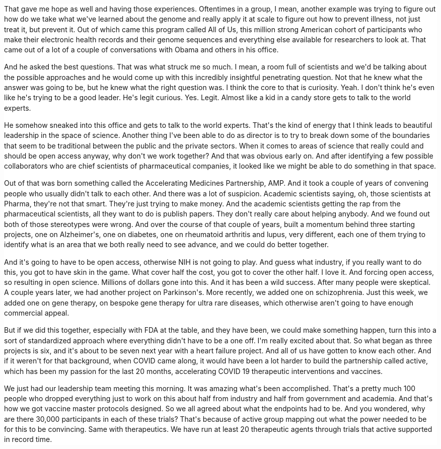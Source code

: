 That gave me hope as well and having those experiences. Oftentimes in a group, I mean, another example was trying to figure out how do we take what we've learned about the genome and really apply it at scale to figure out how to prevent illness, not just treat it, but prevent it. Out of which came this program called All of Us, this million strong American cohort of participants who make their electronic health records and their genome sequences and everything else available for researchers to look at. That came out of a lot of a couple of conversations with Obama and others in his office.

And he asked the best questions. That was what struck me so much. I mean, a room full of scientists and we'd be talking about the possible approaches and he would come up with this incredibly insightful penetrating question. Not that he knew what the answer was going to be, but he knew what the right question was. I think the core to that is curiosity. Yeah. I don't think he's even like he's trying to be a good leader. He's legit curious. Yes. Legit. Almost like a kid in a candy store gets to talk to the world experts.

He somehow sneaked into this office and gets to talk to the world experts. That's the kind of energy that I think leads to beautiful leadership in the space of science. Another thing I've been able to do as director is to try to break down some of the boundaries that seem to be traditional between the public and the private sectors. When it comes to areas of science that really could and should be open access anyway, why don't we work together? And that was obvious early on. And after identifying a few possible collaborators who are chief scientists of pharmaceutical companies, it looked like we might be able to do something in that space.

Out of that was born something called the Accelerating Medicines Partnership, AMP. And it took a couple of years of convening people who usually didn't talk to each other. And there was a lot of suspicion. Academic scientists saying, oh, those scientists at Pharma, they're not that smart. They're just trying to make money. And the academic scientists getting the rap from the pharmaceutical scientists, all they want to do is publish papers. They don't really care about helping anybody. And we found out both of those stereotypes were wrong. And over the course of that couple of years, built a momentum behind three starting projects, one on Alzheimer's, one on diabetes, one on rheumatoid arthritis and lupus, very different, each one of them trying to identify what is an area that we both really need to see advance, and we could do better together.

And it's going to have to be open access, otherwise NIH is not going to play. And guess what industry, if you really want to do this, you got to have skin in the game. What cover half the cost, you got to cover the other half. I love it. And forcing open access, so resulting in open science. Millions of dollars gone into this. And it has been a wild success. After many people were skeptical. A couple years later, we had another project on Parkinson's. More recently, we added one on schizophrenia. Just this week, we added one on gene therapy, on bespoke gene therapy for ultra rare diseases, which otherwise aren't going to have enough commercial appeal.

But if we did this together, especially with FDA at the table, and they have been, we could make something happen, turn this into a sort of standardized approach where everything didn't have to be a one off. I'm really excited about that. So what began as three projects is six, and it's about to be seven next year with a heart failure project. And all of us have gotten to know each other. And if it weren't for that background, when COVID came along, it would have been a lot harder to build the partnership called active, which has been my passion for the last 20 months, accelerating COVID 19 therapeutic interventions and vaccines.

We just had our leadership team meeting this morning. It was amazing what's been accomplished. That's a pretty much 100 people who dropped everything just to work on this about half from industry and half from government and academia. And that's how we got vaccine master protocols designed. So we all agreed about what the endpoints had to be. And you wondered, why are there 30,000 participants in each of these trials? That's because of active group mapping out what the power needed to be for this to be convincing. Same with therapeutics. We have run at least 20 therapeutic agents through trials that active supported in record time.
